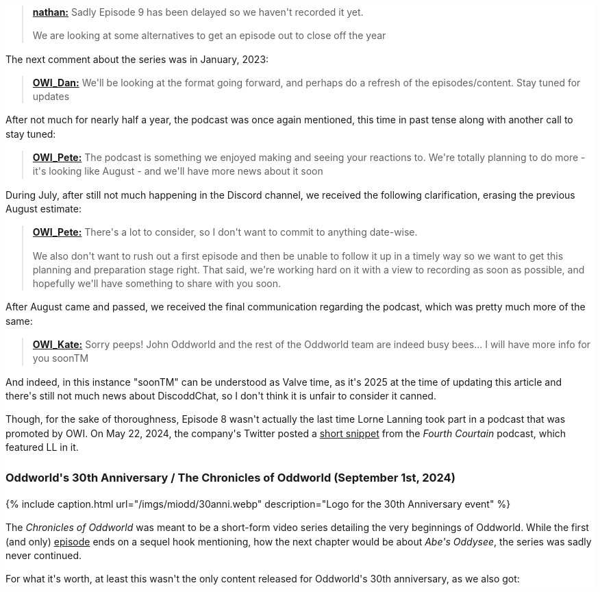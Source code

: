 > [**nathan:**](https://discordapp.com/channels/293291256736382976/951928620614574080/1050195900594667530) Sadly Episode 9 has been delayed so we haven't recorded it yet.
>
> We are looking at some alternatives to get an episode out to close off the year

The next comment about the series was in January, 2023:

> [**OWI_Dan:**](https://discordapp.com/channels/293291256736382976/951928620614574080/1063454422732111952) We'll be looking at the format going forward, and perhaps do a refresh of the episodes/content. Stay tuned for updates

After not much for nearly half a year, the podcast was once again mentioned, this time in past tense along with another call to stay tuned:

> [**OWI_Pete:**](https://discordapp.com/channels/293291256736382976/951928620614574080/1113110691835031562) The podcast is something we enjoyed making and seeing your reactions to. We're totally planning to do more - it's looking like August - and we'll have more news about it soon

During July, after still not much happening in the Discord channel, we received the following clarification, erasing the previous August estimate:

> [**OWI_Pete:**](https://discordapp.com/channels/293291256736382976/951928620614574080/1135524254658613268)  There's a lot to consider, so I don't want to commit to anything date-wise.
>
> We also don't want to rush out a first episode and then be unable to follow it up in a timely way so we want to get this planning and preparation stage right. That said, we're working hard on it with a view to recording as soon as possible, and hopefully we'll have something to share with you soon.

After August came and passed, we received the final communication regarding the podcast, which was pretty much more of the same:

> [**OWI_Kate:**](https://discordapp.com/channels/293291256736382976/951928620614574080/1156905246598119567) Sorry peeps! John Oddworld and the rest of the Oddworld team are indeed busy bees... I will have more info for you soonTM

And indeed, in this instance "soonTM" can be understood as Valve time, as it's 2025 at the time of updating this article and there's still not much news about DiscoddChat, so I don't think it is unfair to consider it canned.

Though, for the sake of thoroughness, Episode 8 wasn't actually the last time Lorne Lanning took part in a podcast that was promoted by OWI. On May 22, 2024, the company's Twitter posted a [short snippet](https://x.com/OddworldInc/status/1793341197815062817) from the *Fourth Courtain* podcast, which featured LL in it.

### Oddworld's 30th Anniversary / The Chronicles of Oddworld (September 1st, 2024)

{% include caption.html url="/imgs/miodd/30anni.webp" description="Logo for the 30th Anniversary event" %}

The *Chronicles of Oddworld* was meant to be a short-form video series detailing the very beginnings of Oddworld. While the first (and only) [episode](https://x.com/OddworldInc/status/1830350194774299127) ends on a sequel hook mentioning, how the next chapter would be about *Abe's Oddysee*, the series was sadly never continued.

For what it's worth, at least this wasn't the only content released for Oddworld's 30th anniversary, as we also got:
